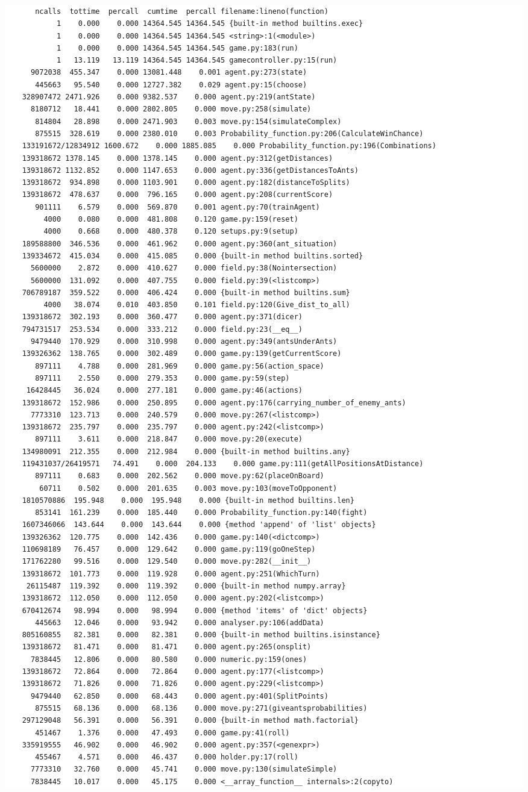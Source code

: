            ncalls  tottime  percall  cumtime  percall filename:lineno(function)
                1    0.000    0.000 14364.545 14364.545 {built-in method builtins.exec}
                1    0.000    0.000 14364.545 14364.545 <string>:1(<module>)
                1    0.000    0.000 14364.545 14364.545 game.py:183(run)
                1   13.119   13.119 14364.545 14364.545 gamecontroller.py:15(run)
          9072038  455.347    0.000 13081.448    0.001 agent.py:273(state)
           445663   95.540    0.000 12727.382    0.029 agent.py:15(choose)
        328907472 2471.926    0.000 9382.537    0.000 agent.py:219(antState)
          8180712   18.441    0.000 2802.805    0.000 move.py:258(simulate)
           814804   28.898    0.000 2471.903    0.003 move.py:154(simulateComplex)
           875515  328.619    0.000 2380.010    0.003 Probability_function.py:206(CalculateWinChance)
        133191672/12834912 1600.672    0.000 1885.085    0.000 Probability_function.py:196(Combinations)
        139318672 1378.145    0.000 1378.145    0.000 agent.py:312(getDistances)
        139318672 1132.852    0.000 1147.653    0.000 agent.py:336(getDistancesToAnts)
        139318672  934.898    0.000 1103.901    0.000 agent.py:182(distanceToSplits)
        139318672  478.637    0.000  796.165    0.000 agent.py:208(currentScore)
           901111    6.579    0.000  569.870    0.001 agent.py:70(trainAgent)
             4000    0.080    0.000  481.808    0.120 game.py:159(reset)
             4000    0.668    0.000  480.378    0.120 setups.py:9(setup)
        189588800  346.536    0.000  461.962    0.000 agent.py:360(ant_situation)
        139334672  415.034    0.000  415.085    0.000 {built-in method builtins.sorted}
          5600000    2.872    0.000  410.627    0.000 field.py:38(Nointersection)
          5600000  131.092    0.000  407.755    0.000 field.py:39(<listcomp>)
        706789187  359.522    0.000  406.424    0.000 {built-in method builtins.sum}
             4000   38.074    0.010  403.850    0.101 field.py:120(Give_dist_to_all)
        139318672  302.193    0.000  360.477    0.000 agent.py:371(dicer)
        794731517  253.534    0.000  333.212    0.000 field.py:23(__eq__)
          9479440  170.929    0.000  310.998    0.000 agent.py:349(antsUnderAnts)
        139326362  138.765    0.000  302.489    0.000 game.py:139(getCurrentScore)
           897111    4.788    0.000  281.969    0.000 game.py:56(action_space)
           897111    2.550    0.000  279.353    0.000 game.py:59(step)
         16428445   36.024    0.000  277.181    0.000 game.py:46(actions)
        139318672  152.986    0.000  250.895    0.000 agent.py:176(carrying_number_of_enemy_ants)
          7773310  123.713    0.000  240.579    0.000 move.py:267(<listcomp>)
        139318672  235.797    0.000  235.797    0.000 agent.py:242(<listcomp>)
           897111    3.611    0.000  218.847    0.000 move.py:20(execute)
        134980091  212.355    0.000  212.984    0.000 {built-in method builtins.any}
        119431037/26419571   74.491    0.000  204.133    0.000 game.py:111(getAllPositionsAtDistance)
           897111    0.683    0.000  202.562    0.000 move.py:62(placeOnBoard)
            60711    0.502    0.000  201.635    0.003 move.py:103(moveToOpponent)
        1810570886  195.948    0.000  195.948    0.000 {built-in method builtins.len}
           853141  161.239    0.000  185.440    0.000 Probability_function.py:140(fight)
        1607346066  143.644    0.000  143.644    0.000 {method 'append' of 'list' objects}
        139326362  120.775    0.000  142.436    0.000 game.py:140(<dictcomp>)
        110698189   76.457    0.000  129.642    0.000 game.py:119(goOneStep)
        171762280   99.516    0.000  129.540    0.000 move.py:282(__init__)
        139318672  101.773    0.000  119.928    0.000 agent.py:251(WhichTurn)
         26115487  119.392    0.000  119.392    0.000 {built-in method numpy.array}
        139318672  112.050    0.000  112.050    0.000 agent.py:202(<listcomp>)
        670412674   98.994    0.000   98.994    0.000 {method 'items' of 'dict' objects}
           445663   12.046    0.000   93.942    0.000 analyser.py:106(addData)
        805160855   82.381    0.000   82.381    0.000 {built-in method builtins.isinstance}
        139318672   81.471    0.000   81.471    0.000 agent.py:265(onsplit)
          7838445   12.806    0.000   80.580    0.000 numeric.py:159(ones)
        139318672   72.864    0.000   72.864    0.000 agent.py:177(<listcomp>)
        139318672   71.826    0.000   71.826    0.000 agent.py:229(<listcomp>)
          9479440   62.850    0.000   68.443    0.000 agent.py:401(SplitPoints)
           875515   68.136    0.000   68.136    0.000 move.py:271(giveantsprobabilities)
        297129048   56.391    0.000   56.391    0.000 {built-in method math.factorial}
           451467    1.376    0.000   47.493    0.000 game.py:41(roll)
        335919555   46.902    0.000   46.902    0.000 agent.py:357(<genexpr>)
           455467    4.571    0.000   46.437    0.000 holder.py:17(roll)
          7773310   32.760    0.000   45.741    0.000 move.py:130(simulateSimple)
          7838445   10.017    0.000   45.175    0.000 <__array_function__ internals>:2(copyto)